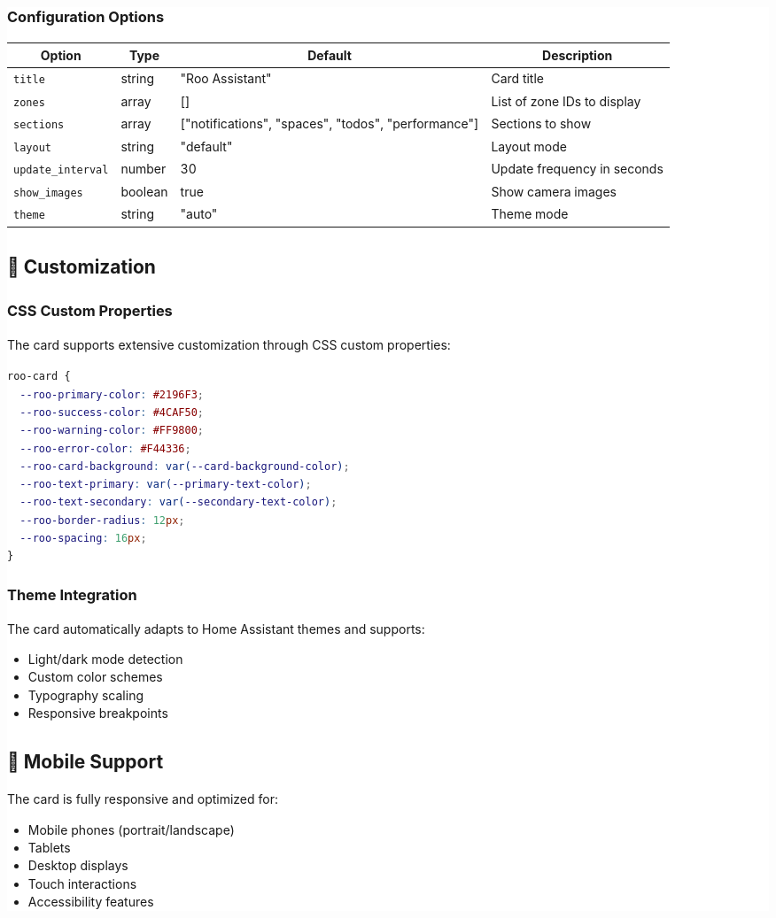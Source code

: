 ### Configuration Options

| Option | Type | Default | Description |
|--------|------|---------|-------------|
| `title` | string | "Roo Assistant" | Card title |
| `zones` | array | [] | List of zone IDs to display |
| `sections` | array | ["notifications", "spaces", "todos", "performance"] | Sections to show |
| `layout` | string | "default" | Layout mode |
| `update_interval` | number | 30 | Update frequency in seconds |
| `show_images` | boolean | true | Show camera images |
| `theme` | string | "auto" | Theme mode |

## 🎨 Customization

### CSS Custom Properties

The card supports extensive customization through CSS custom properties:

```css
roo-card {
  --roo-primary-color: #2196F3;
  --roo-success-color: #4CAF50;
  --roo-warning-color: #FF9800;
  --roo-error-color: #F44336;
  --roo-card-background: var(--card-background-color);
  --roo-text-primary: var(--primary-text-color);
  --roo-text-secondary: var(--secondary-text-color);
  --roo-border-radius: 12px;
  --roo-spacing: 16px;
}
```

### Theme Integration

The card automatically adapts to Home Assistant themes and supports:
- Light/dark mode detection
- Custom color schemes
- Typography scaling
- Responsive breakpoints

## 📱 Mobile Support

The card is fully responsive and optimized for:
- Mobile phones (portrait/landscape)
- Tablets
- Desktop displays
- Touch interactions
- Accessibility features
